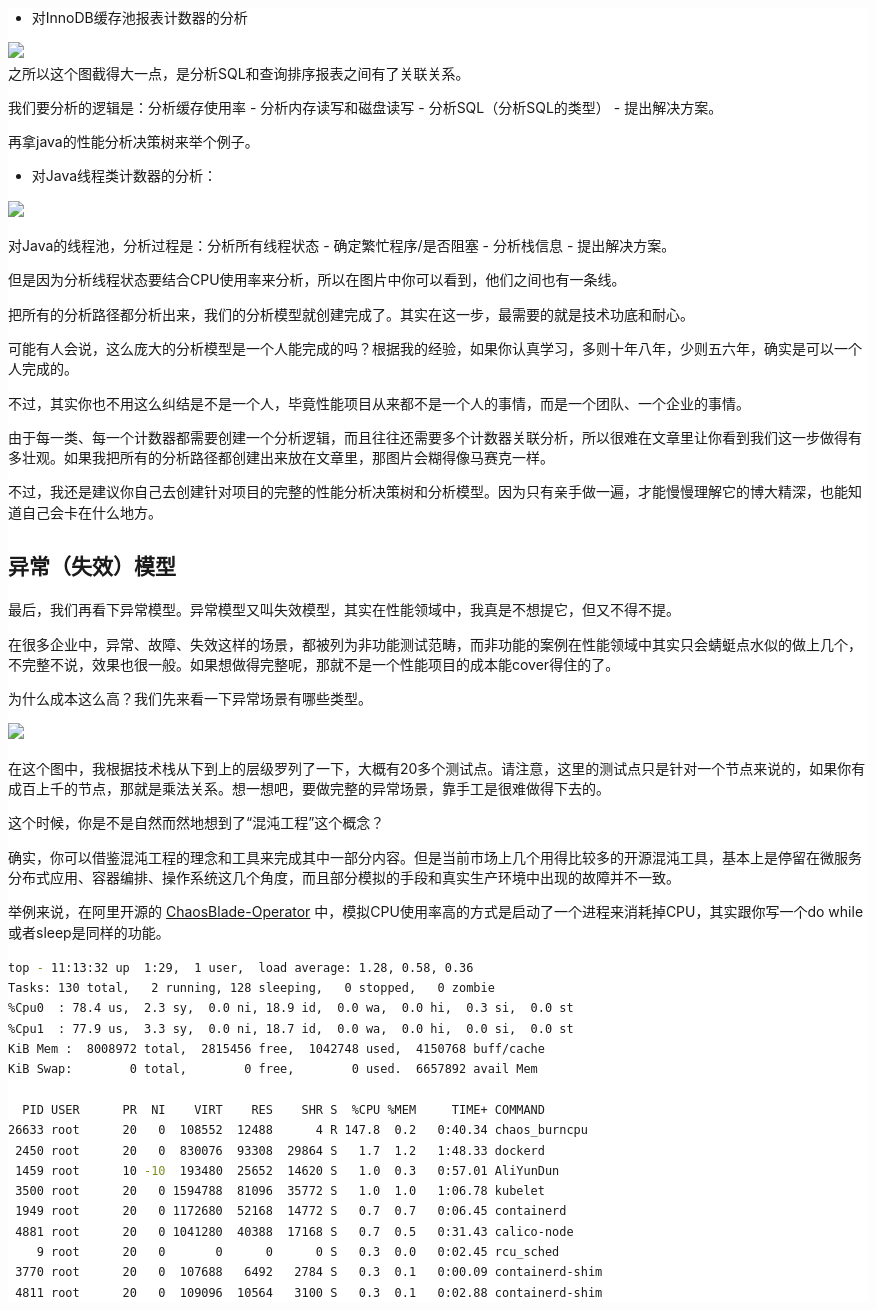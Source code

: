 *   对InnoDB缓存池报表计数器的分析

![](https://static001.geekbang.org/resource/image/b2/a1/b211b90a0fbda56989c939024c96d4a1.jpg?wh=1920x1374)  
之所以这个图截得大一点，是分析SQL和查询排序报表之间有了关联关系。

我们要分析的逻辑是：分析缓存使用率 - 分析内存读写和磁盘读写 - 分析SQL（分析SQL的类型） - 提出解决方案。

再拿java的性能分析决策树来举个例子。

*   对Java线程类计数器的分析：

![](https://static001.geekbang.org/resource/image/13/97/135a251fa5c019b66d6bd1c5ff631597.jpg?wh=1919x789)

对Java的线程池，分析过程是：分析所有线程状态 - 确定繁忙程序/是否阻塞 - 分析栈信息 - 提出解决方案。

但是因为分析线程状态要结合CPU使用率来分析，所以在图片中你可以看到，他们之间也有一条线。

把所有的分析路径都分析出来，我们的分析模型就创建完成了。其实在这一步，最需要的就是技术功底和耐心。

可能有人会说，这么庞大的分析模型是一个人能完成的吗？根据我的经验，如果你认真学习，多则十年八年，少则五六年，确实是可以一个人完成的。

不过，其实你也不用这么纠结是不是一个人，毕竟性能项目从来都不是一个人的事情，而是一个团队、一个企业的事情。

由于每一类、每一个计数器都需要创建一个分析逻辑，而且往往还需要多个计数器关联分析，所以很难在文章里让你看到我们这一步做得有多壮观。如果我把所有的分析路径都创建出来放在文章里，那图片会糊得像马赛克一样。

不过，我还是建议你自己去创建针对项目的完整的性能分析决策树和分析模型。因为只有亲手做一遍，才能慢慢理解它的博大精深，也能知道自己会卡在什么地方。

## 异常（失效）模型

最后，我们再看下异常模型。异常模型又叫失效模型，其实在性能领域中，我真是不想提它，但又不得不提。

在很多企业中，异常、故障、失效这样的场景，都被列为非功能测试范畴，而非功能的案例在性能领域中其实只会蜻蜓点水似的做上几个，不完整不说，效果也很一般。如果想做得完整呢，那就不是一个性能项目的成本能cover得住的了。

为什么成本这么高？我们先来看一下异常场景有哪些类型。

![](https://static001.geekbang.org/resource/image/b1/6c/b1d44b128ac8b6f8820d05277a506f6c.jpg?wh=1920x1249)

在这个图中，我根据技术栈从下到上的层级罗列了一下，大概有20多个测试点。请注意，这里的测试点只是针对一个节点来说的，如果你有成百上千的节点，那就是乘法关系。想一想吧，要做完整的异常场景，靠手工是很难做得下去的。

这个时候，你是不是自然而然地想到了“混沌工程”这个概念？

确实，你可以借鉴混沌工程的理念和工具来完成其中一部分内容。但是当前市场上几个用得比较多的开源混沌工具，基本上是停留在微服务分布式应用、容器编排、操作系统这几个角度，而且部分模拟的手段和真实生产环境中出现的故障并不一致。

举例来说，在阿里开源的 [ChaosBlade-Operator](https://github.com/chaosblade-io/chaosblade-operator) 中，模拟CPU使用率高的方式是启动了一个进程来消耗掉CPU，其实跟你写一个do while或者sleep是同样的功能。

```bash
top - 11:13:32 up  1:29,  1 user,  load average: 1.28, 0.58, 0.36
Tasks: 130 total,   2 running, 128 sleeping,   0 stopped,   0 zombie
%Cpu0  : 78.4 us,  2.3 sy,  0.0 ni, 18.9 id,  0.0 wa,  0.0 hi,  0.3 si,  0.0 st
%Cpu1  : 77.9 us,  3.3 sy,  0.0 ni, 18.7 id,  0.0 wa,  0.0 hi,  0.0 si,  0.0 st
KiB Mem :  8008972 total,  2815456 free,  1042748 used,  4150768 buff/cache
KiB Swap:        0 total,        0 free,        0 used.  6657892 avail Mem

  PID USER      PR  NI    VIRT    RES    SHR S  %CPU %MEM     TIME+ COMMAND
26633 root      20   0  108552  12488      4 R 147.8  0.2   0:40.34 chaos_burncpu
 2450 root      20   0  830076  93308  29864 S   1.7  1.2   1:48.33 dockerd
 1459 root      10 -10  193480  25652  14620 S   1.0  0.3   0:57.01 AliYunDun
 3500 root      20   0 1594788  81096  35772 S   1.0  1.0   1:06.78 kubelet
 1949 root      20   0 1172680  52168  14772 S   0.7  0.7   0:06.45 containerd
 4881 root      20   0 1041280  40388  17168 S   0.7  0.5   0:31.43 calico-node
    9 root      20   0       0      0      0 S   0.3  0.0   0:02.45 rcu_sched
 3770 root      20   0  107688   6492   2784 S   0.3  0.1   0:00.09 containerd-shim
 4811 root      20   0  109096  10564   3100 S   0.3  0.1   0:02.88 containerd-shim

```
